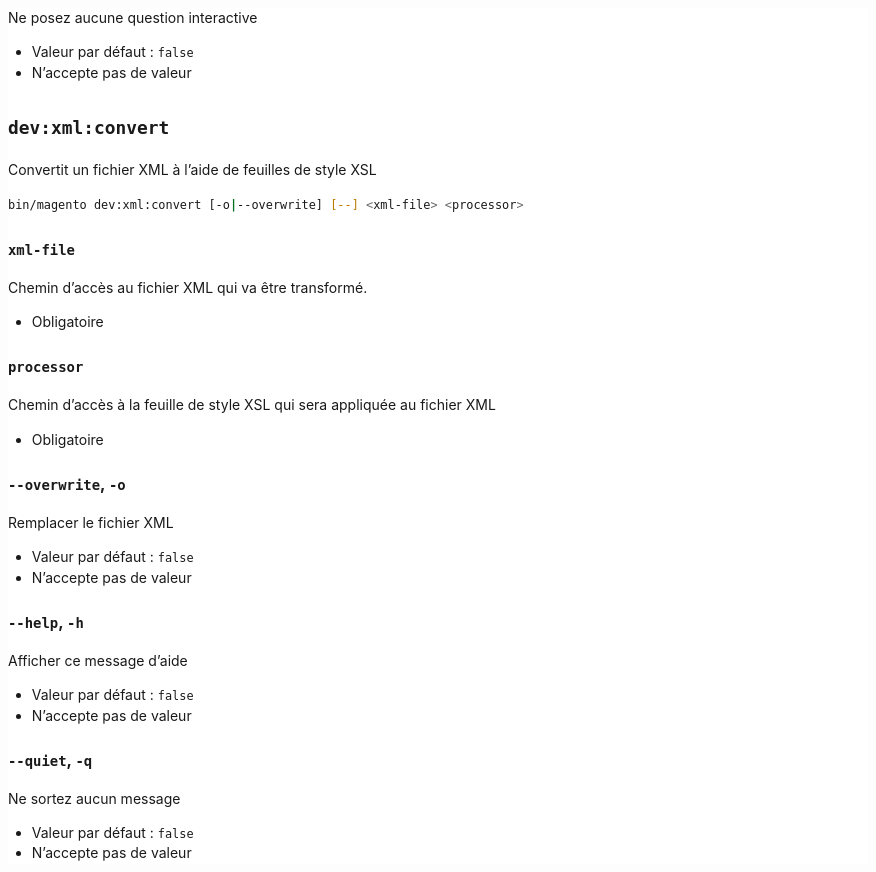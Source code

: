 

Ne posez aucune question interactive
- Valeur par défaut : `false`
- N’accepte pas de valeur  

## `dev:xml:convert`

Convertit un fichier XML à l’aide de feuilles de style XSL

```bash
bin/magento dev:xml:convert [-o|--overwrite] [--] <xml-file> <processor>
```

 

### `xml-file`

Chemin d’accès au fichier XML qui va être transformé.
- Obligatoire

   

### `processor`

Chemin d’accès à la feuille de style XSL qui sera appliquée au fichier XML
- Obligatoire

    <!-- arguments --> <!-- arguments.size -->




### `--overwrite`, `-o`



Remplacer le fichier XML
- Valeur par défaut : `false`
- N’accepte pas de valeur



### `--help`, `-h`



Afficher ce message d’aide
- Valeur par défaut : `false`
- N’accepte pas de valeur



### `--quiet`, `-q`



Ne sortez aucun message
- Valeur par défaut : `false`
- N’accepte pas de valeur


